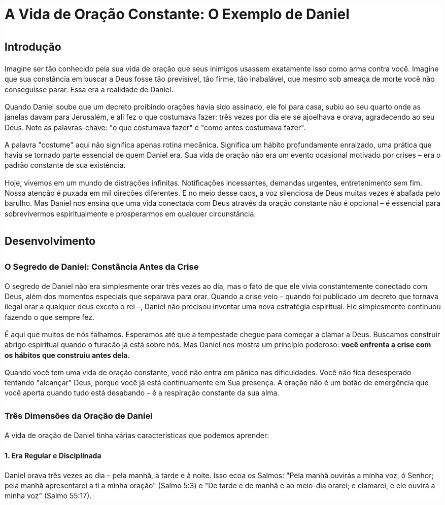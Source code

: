 # A Vida de Oração Constante: O Exemplo de Daniel

## Introdução

Imagine ser tão conhecido pela sua vida de oração que seus inimigos usassem exatamente isso como arma contra você. Imagine que sua constância em buscar a Deus fosse tão previsível, tão firme, tão inabalável, que mesmo sob ameaça de morte você não conseguisse parar. Essa era a realidade de Daniel.

Quando Daniel soube que um decreto proibindo orações havia sido assinado, ele foi para casa, subiu ao seu quarto onde as janelas davam para Jerusalém, e ali fez o que costumava fazer: três vezes por dia ele se ajoelhava e orava, agradecendo ao seu Deus. Note as palavras-chave: "o que costumava fazer" e "como antes costumava fazer".

A palavra "costume" aqui não significa apenas rotina mecânica. Significa um hábito profundamente enraizado, uma prática que havia se tornado parte essencial de quem Daniel era. Sua vida de oração não era um evento ocasional motivado por crises – era o padrão constante de sua existência.

Hoje, vivemos em um mundo de distrações infinitas. Notificações incessantes, demandas urgentes, entretenimento sem fim. Nossa atenção é puxada em mil direções diferentes. E no meio desse caos, a voz silenciosa de Deus muitas vezes é abafada pelo barulho. Mas Daniel nos ensina que uma vida conectada com Deus através da oração constante não é opcional – é essencial para sobrevivermos espiritualmente e prosperarmos em qualquer circunstância.

## Desenvolvimento

### O Segredo de Daniel: Constância Antes da Crise

O segredo de Daniel não era simplesmente orar três vezes ao dia, mas o fato de que ele vivia constantemente conectado com Deus, além dos momentos especiais que separava para orar. Quando a crise veio – quando foi publicado um decreto que tornava ilegal orar a qualquer deus exceto o rei –, Daniel não precisou inventar uma nova estratégia espiritual. Ele simplesmente continuou fazendo o que sempre fez.

É aqui que muitos de nós falhamos. Esperamos até que a tempestade chegue para começar a clamar a Deus. Buscamos construir abrigo espiritual quando o furacão já está sobre nós. Mas Daniel nos mostra um princípio poderoso: **você enfrenta a crise com os hábitos que construiu antes dela**.

Quando você tem uma vida de oração constante, você não entra em pânico nas dificuldades. Você não fica desesperado tentando "alcançar" Deus, porque você já está continuamente em Sua presença. A oração não é um botão de emergência que você aperta quando tudo está desabando – é a respiração constante da sua alma.

### Três Dimensões da Oração de Daniel

A vida de oração de Daniel tinha várias características que podemos aprender:

#### 1. Era Regular e Disciplinada

Daniel orava três vezes ao dia – pela manhã, à tarde e à noite. Isso ecoa os Salmos: "Pela manhã ouvirás a minha voz, ó Senhor; pela manhã apresentarei a ti a minha oração" (Salmo 5:3) e "De tarde e de manhã e ao meio-dia orarei; e clamarei, e ele ouvirá a minha voz" (Salmo 55:17).
